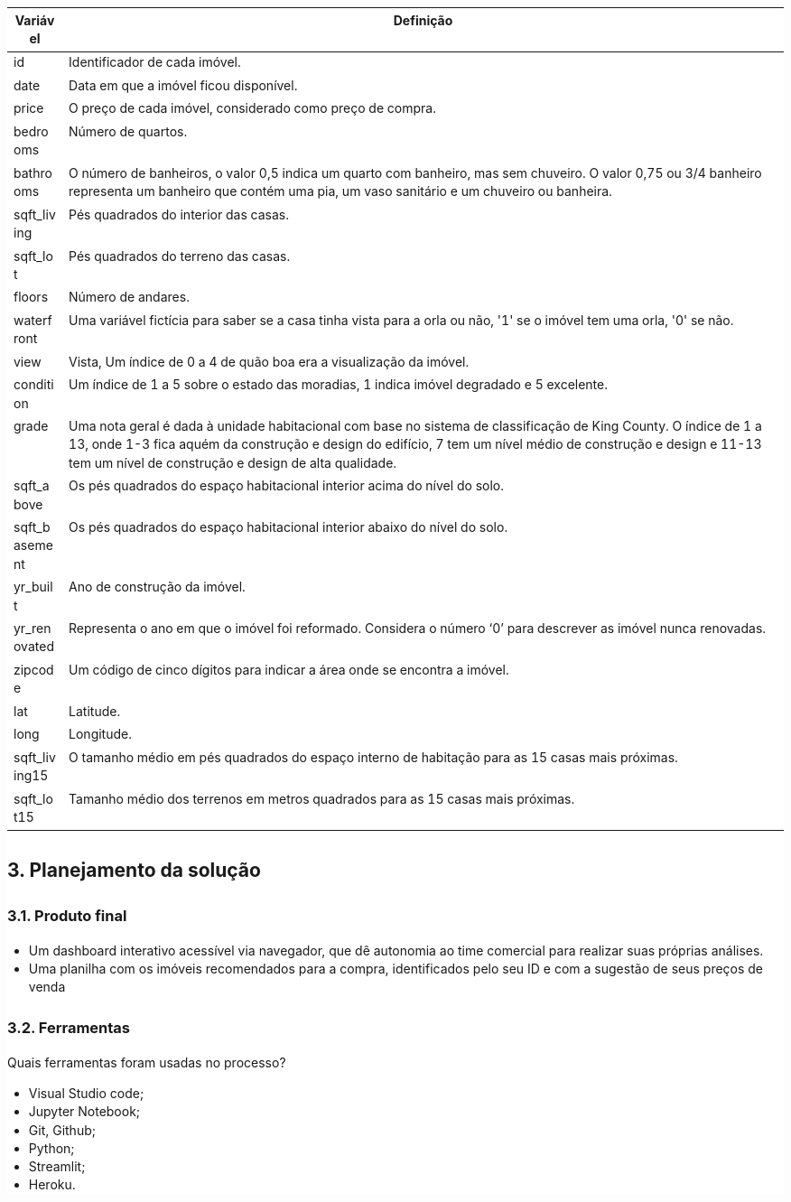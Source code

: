 Variável | Definição
------------ | -------------
|id | Identificador de cada imóvel.|
|date | Data em que a imóvel ficou disponível.|
|price | O preço de cada imóvel, considerado como preço de compra.|
|bedrooms | Número de quartos.|
|bathrooms | O número de banheiros, o valor 0,5 indica um quarto com banheiro, mas sem chuveiro. O valor 0,75 ou 3/4 banheiro representa um banheiro que contém uma pia, um vaso sanitário e um chuveiro ou banheira.|
|sqft_living | Pés quadrados do interior das casas.|
|sqft_lot | Pés quadrados do terreno das casas.|
|floors | Número de andares.|
|waterfront | Uma variável fictícia para saber se a casa tinha vista para a orla ou não, '1' se o imóvel tem uma orla, '0' se não.|
|view | Vista, Um índice de 0 a 4 de quão boa era a visualização da imóvel.|
|condition | Um índice de 1 a 5 sobre o estado das moradias, 1 indica imóvel degradado e 5 excelente.|
|grade | Uma nota geral é dada à unidade habitacional com base no sistema de classificação de King County. O índice de 1 a 13, onde 1-3 fica aquém da construção e design do edifício, 7 tem um nível médio de construção e design e 11-13 tem um nível de construção e design de alta qualidade.|
|sqft_above | Os pés quadrados do espaço habitacional interior acima do nível do solo.|
|sqft_basement | Os pés quadrados do espaço habitacional interior abaixo do nível do solo.|
|yr_built | Ano de construção da imóvel.|
|yr_renovated | Representa o ano em que o imóvel foi reformado. Considera o número ‘0’ para descrever as imóvel nunca renovadas.|
|zipcode | Um código de cinco dígitos para indicar a área onde se encontra a imóvel.|
|lat | Latitude.|
|long | Longitude.|
|sqft_living15 | O tamanho médio em pés quadrados do espaço interno de habitação para as 15 casas mais próximas.|
|sqft_lot15 | Tamanho médio dos terrenos em metros quadrados para as 15 casas mais próximas.|

## 3. Planejamento da solução
### 3.1. Produto final 

- Um dashboard interativo acessível via navegador, que dê autonomia ao time comercial para realizar suas próprias análises.
- Uma planilha com os imóveis recomendados para a compra, identificados pelo seu ID e com a sugestão de seus preços de venda
  
### 3.2. Ferramentas 
Quais ferramentas foram usadas no processo?
- Visual Studio code;
- Jupyter Notebook;
- Git, Github;
- Python;
- Streamlit;
- Heroku.

